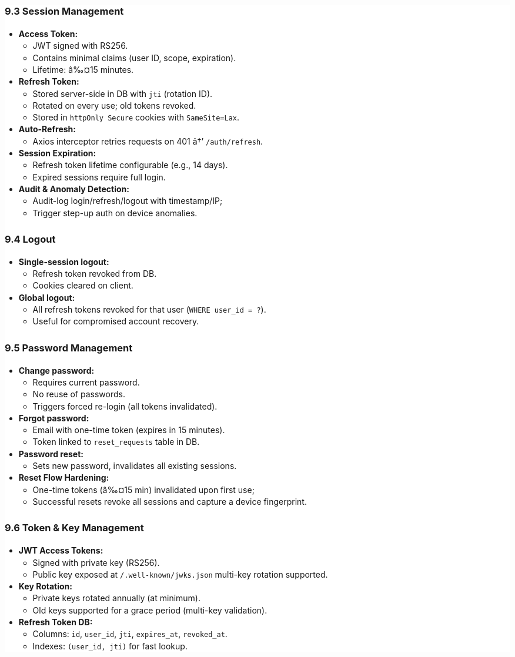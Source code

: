### 9.3 Session Management

- **Access Token:**
  - JWT signed with RS256.
  - Contains minimal claims (user ID, scope, expiration).
  - Lifetime: â‰¤15 minutes.
- **Refresh Token:**
  - Stored server-side in DB with `jti` (rotation ID).
  - Rotated on every use; old tokens revoked.
  - Stored in `httpOnly Secure` cookies with `SameSite=Lax`.
- **Auto-Refresh:**
  - Axios interceptor retries requests on 401 â†’ `/auth/refresh`.
- **Session Expiration:**
  - Refresh token lifetime configurable (e.g., 14 days).
  - Expired sessions require full login.
- **Audit & Anomaly Detection:** 
  - Audit-log login/refresh/logout with timestamp/IP; 
  - Trigger step-up auth on device anomalies.

### 9.4 Logout

- **Single-session logout:**
  - Refresh token revoked from DB.
  - Cookies cleared on client.
- **Global logout:**
  - All refresh tokens revoked for that user (`WHERE user_id = ?`).
  - Useful for compromised account recovery.

### 9.5 Password Management

- **Change password:**
  - Requires current password.
  - No reuse of passwords.
  - Triggers forced re-login (all tokens invalidated).
- **Forgot password:**
  - Email with one-time token (expires in 15 minutes).
  - Token linked to `reset_requests` table in DB.
- **Password reset:**
  - Sets new password, invalidates all existing sessions.
- **Reset Flow Hardening:** 
  - One-time tokens (â‰¤15 min) invalidated upon first use; 
  - Successful resets revoke all sessions and capture a device fingerprint.

### 9.6 Token & Key Management

- **JWT Access Tokens:**
  - Signed with private key (RS256).
  - Public key exposed at `/.well-known/jwks.json` multi-key rotation supported.
- **Key Rotation:**
  - Private keys rotated annually (at minimum).
  - Old keys supported for a grace period (multi-key validation).
- **Refresh Token DB:**
  - Columns: `id`, `user_id`, `jti`, `expires_at`, `revoked_at`.
  - Indexes: `(user_id, jti)` for fast lookup.
